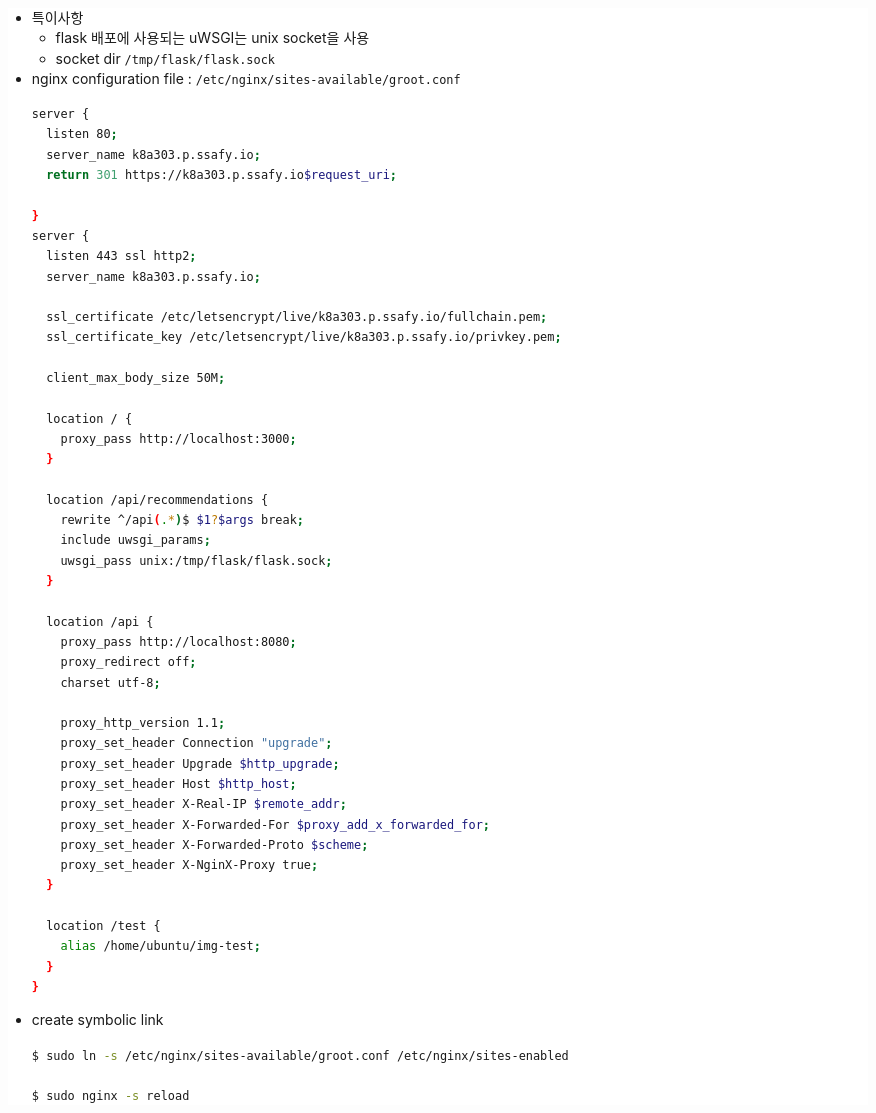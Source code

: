 - 특이사항
  - flask 배포에 사용되는 uWSGI는 unix socket을 사용
  - socket dir `/tmp/flask/flask.sock`
- nginx configuration file : `/etc/nginx/sites-available/groot.conf`
  ```bash
  server {
    listen 80;
    server_name k8a303.p.ssafy.io;
    return 301 https://k8a303.p.ssafy.io$request_uri;

  }
  server {
    listen 443 ssl http2;
    server_name k8a303.p.ssafy.io;

    ssl_certificate /etc/letsencrypt/live/k8a303.p.ssafy.io/fullchain.pem;
    ssl_certificate_key /etc/letsencrypt/live/k8a303.p.ssafy.io/privkey.pem;

    client_max_body_size 50M;

    location / {
      proxy_pass http://localhost:3000;
    }

    location /api/recommendations {
      rewrite ^/api(.*)$ $1?$args break;
      include uwsgi_params;
      uwsgi_pass unix:/tmp/flask/flask.sock;
    }

    location /api {
      proxy_pass http://localhost:8080;
      proxy_redirect off;
      charset utf-8;

      proxy_http_version 1.1;
      proxy_set_header Connection "upgrade";
      proxy_set_header Upgrade $http_upgrade;
      proxy_set_header Host $http_host;
      proxy_set_header X-Real-IP $remote_addr;
      proxy_set_header X-Forwarded-For $proxy_add_x_forwarded_for;
      proxy_set_header X-Forwarded-Proto $scheme;
      proxy_set_header X-NginX-Proxy true;
    }

    location /test {
      alias /home/ubuntu/img-test;
    }
  }
  ```
- create symbolic link
  ```bash
  $ sudo ln -s /etc/nginx/sites-available/groot.conf /etc/nginx/sites-enabled

  $ sudo nginx -s reload
  ```
